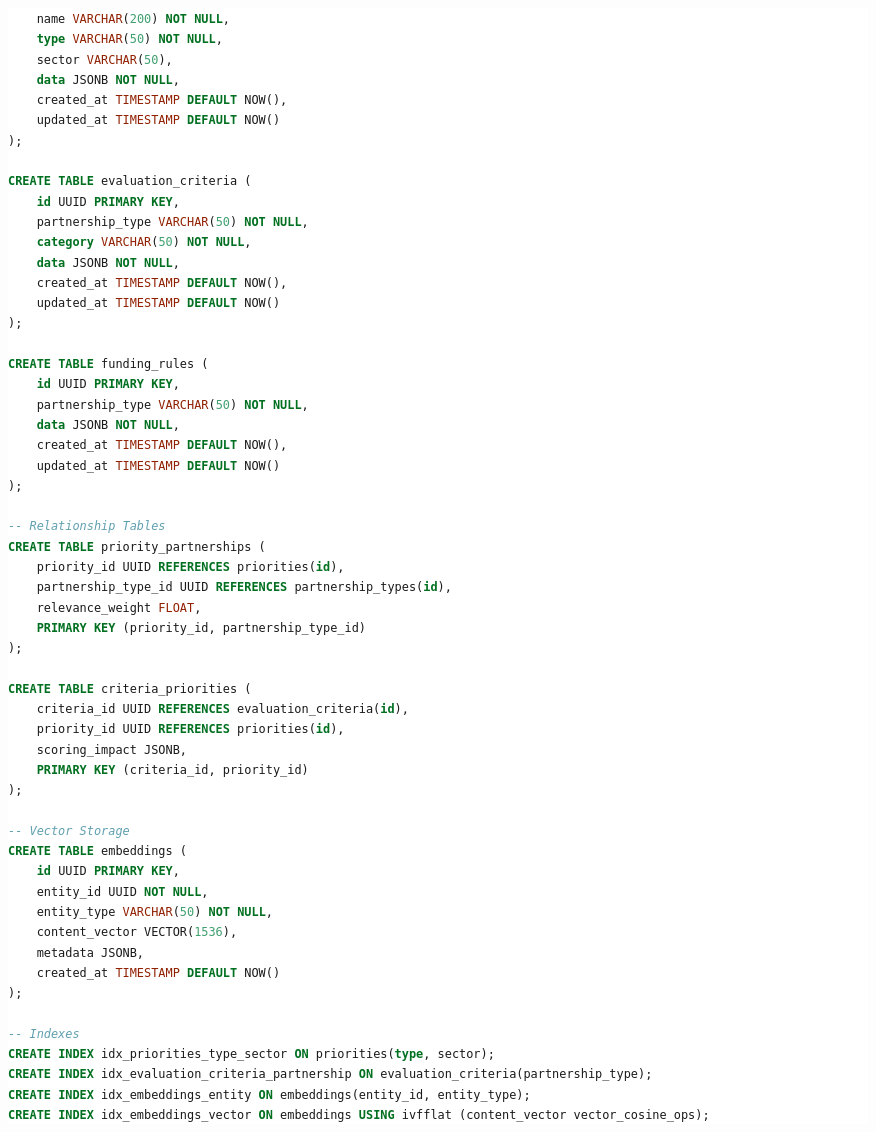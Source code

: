 ```sql
    name VARCHAR(200) NOT NULL,
    type VARCHAR(50) NOT NULL,
    sector VARCHAR(50),
    data JSONB NOT NULL,
    created_at TIMESTAMP DEFAULT NOW(),
    updated_at TIMESTAMP DEFAULT NOW()
);

CREATE TABLE evaluation_criteria (
    id UUID PRIMARY KEY,
    partnership_type VARCHAR(50) NOT NULL,
    category VARCHAR(50) NOT NULL,
    data JSONB NOT NULL,
    created_at TIMESTAMP DEFAULT NOW(),
    updated_at TIMESTAMP DEFAULT NOW()
);

CREATE TABLE funding_rules (
    id UUID PRIMARY KEY,
    partnership_type VARCHAR(50) NOT NULL,
    data JSONB NOT NULL,
    created_at TIMESTAMP DEFAULT NOW(),
    updated_at TIMESTAMP DEFAULT NOW()
);

-- Relationship Tables
CREATE TABLE priority_partnerships (
    priority_id UUID REFERENCES priorities(id),
    partnership_type_id UUID REFERENCES partnership_types(id),
    relevance_weight FLOAT,
    PRIMARY KEY (priority_id, partnership_type_id)
);

CREATE TABLE criteria_priorities (
    criteria_id UUID REFERENCES evaluation_criteria(id),
    priority_id UUID REFERENCES priorities(id),
    scoring_impact JSONB,
    PRIMARY KEY (criteria_id, priority_id)
);

-- Vector Storage
CREATE TABLE embeddings (
    id UUID PRIMARY KEY,
    entity_id UUID NOT NULL,
    entity_type VARCHAR(50) NOT NULL,
    content_vector VECTOR(1536),
    metadata JSONB,
    created_at TIMESTAMP DEFAULT NOW()
);

-- Indexes
CREATE INDEX idx_priorities_type_sector ON priorities(type, sector);
CREATE INDEX idx_evaluation_criteria_partnership ON evaluation_criteria(partnership_type);
CREATE INDEX idx_embeddings_entity ON embeddings(entity_id, entity_type);
CREATE INDEX idx_embeddings_vector ON embeddings USING ivfflat (content_vector vector_cosine_ops);
```
